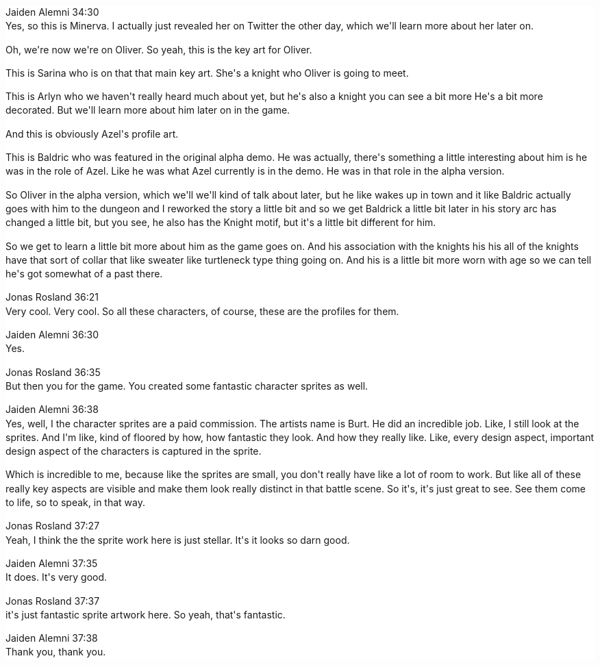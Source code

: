 Jaiden Alemni  34:30  
Yes, so this is Minerva. I actually just revealed her on Twitter the other day, which we'll learn more about her later on. 

Oh, we're now we're on Oliver. So yeah, this is the key art for Oliver. 

This is Sarina who is on that that main key art. She's a knight who Oliver is going to meet. 

This is Arlyn who we haven't really heard much about yet, but he's also a knight you can see a bit more He's a bit more decorated. But we'll learn more about him later on in the game. 

And this is obviously Azel's profile art. 

This is Baldric who was featured in the original alpha demo. He was actually, there's something a little interesting about him is he was in the role of Azel. Like he was what Azel currently is in the demo. He was in that role in the alpha version. 

So Oliver in the alpha version, which we'll we'll kind of talk about later, but he like wakes up in town and it like Baldric actually goes with him to the dungeon and I reworked the story a little bit and so we get Baldrick a little bit later in his story arc has changed a little bit, but you see, he also has the Knight motif, but it's a little bit different for him. 

So we get to learn a little bit more about him as the game goes on. And his association with the knights his his all of the knights have that sort of collar that like sweater like turtleneck type thing going on. And his is a little bit more worn with age so we can tell he's got somewhat of a past there.

Jonas Rosland  36:21  
Very cool. Very cool. So all these characters, of course, these are the profiles for them. 

Jaiden Alemni 36:30  
Yes.

Jonas Rosland 36:35  
But then you for the game. You created some fantastic character sprites as well.

Jaiden Alemni  36:38  
Yes, well, I the character sprites are a paid commission. The artists name is Burt. He did an incredible job. Like, I still look at the sprites. And I'm like, kind of floored by how, how fantastic they look. And how they really like. Like, every design aspect, important design aspect of the characters is captured in the sprite. 

Which is incredible to me, because like the sprites are small, you don't really have like a lot of room to work. But like all of these really key aspects are visible and make them look really distinct in that battle scene. So it's, it's just great to see. See them come to life, so to speak, in that way.

Jonas Rosland  37:27  
Yeah, I think the the sprite work here is just stellar. It's it looks so darn good.

Jaiden Alemni  37:35  
It does. It's very good.

Jonas Rosland  37:37  
it's just fantastic sprite artwork here. So yeah, that's fantastic. 

Jaiden Alemni 37:38  
Thank you, thank you.
